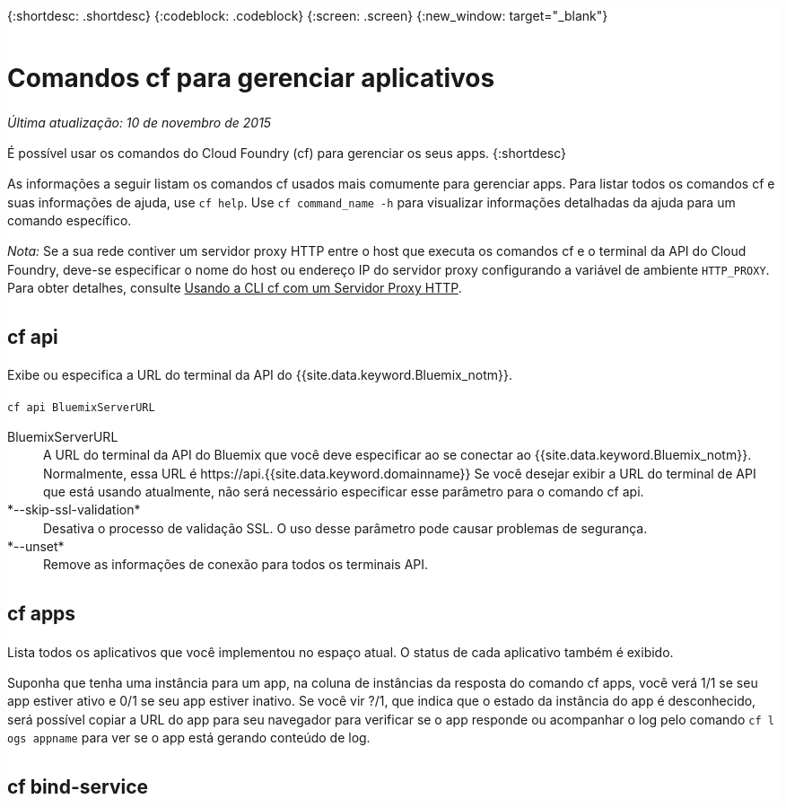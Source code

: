 {:shortdesc: .shortdesc}
{:codeblock: .codeblock}
{:screen: .screen}
{:new_window: target="_blank"}

# Comandos cf para gerenciar aplicativos

*Última atualização: 10 de novembro de 2015*

É possível usar os comandos do Cloud Foundry (cf) para gerenciar os seus apps.
{:shortdesc}

As informações a seguir listam os comandos cf usados mais comumente para gerenciar apps. Para listar todos os comandos cf e suas informações de ajuda, use `cf help`. Use `cf command_name -h` para visualizar informações detalhadas da ajuda para um comando específico.

*Nota:* Se a sua rede contiver um servidor proxy HTTP entre o host que executa os comandos cf e o terminal da API do Cloud Foundry, deve-se especificar o nome do host ou endereço IP do servidor proxy configurando a variável de ambiente `HTTP_PROXY`. Para obter detalhes, consulte [Usando a CLI cf com um Servidor Proxy HTTP](http://docs.cloudfoundry.org/devguide/installcf/http-proxy.html).

## cf api

Exibe ou especifica a URL do terminal da API do {{site.data.keyword.Bluemix_notm}}.
```
cf api BluemixServerURL
```
<dl>
<dt>BluemixServerURL</dt>
<dd>A URL do terminal da API do Bluemix que você deve especificar ao se conectar ao {{site.data.keyword.Bluemix_notm}}. Normalmente, essa URL é https://api.{{site.data.keyword.domainname}}
Se você desejar exibir a URL do terminal de API que está usando atualmente, não será necessário especificar esse parâmetro para o comando cf api.</dd>
<dt>*--skip-ssl-validation*</dt>
<dd>Desativa o processo de validação SSL. O uso desse parâmetro pode causar problemas de segurança.</dd>
<dt>*--unset*</dt>
<dd>Remove as informações de conexão para todos os terminais API.</dd>
</dl>

## cf apps

Lista todos os aplicativos que você implementou no espaço atual. O status
de cada aplicativo também é exibido.

Suponha que tenha uma instância para um app, na coluna de instâncias da resposta do comando cf apps, você verá 1/1 se seu app estiver ativo e 0/1 se seu app estiver inativo. Se você vir ?/1, que indica que o estado da instância do app é desconhecido, será possível copiar a URL do app para seu navegador para verificar se o app responde ou acompanhar o log pelo comando `cf logs appname` para ver se o app está gerando conteúdo de log.

## cf bind-service
